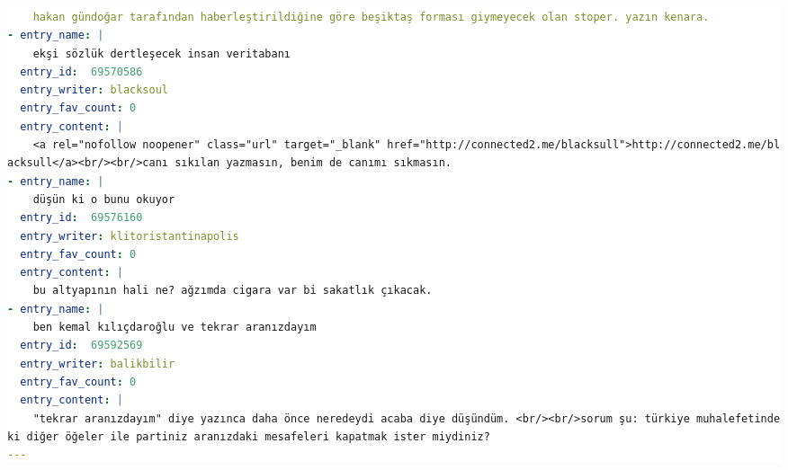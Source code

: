 ```yaml
    hakan gündoğar tarafından haberleştirildiğine göre beşiktaş forması giymeyecek olan stoper. yazın kenara.
- entry_name: |
    ekşi sözlük dertleşecek insan veritabanı
  entry_id:  69570586
  entry_writer: blacksoul
  entry_fav_count: 0
  entry_content: |
    <a rel="nofollow noopener" class="url" target="_blank" href="http://connected2.me/blacksull">http://connected2.me/blacksull</a><br/><br/>canı sıkılan yazmasın, benim de canımı sıkmasın.
- entry_name: |
    düşün ki o bunu okuyor
  entry_id:  69576160
  entry_writer: klitoristantinapolis
  entry_fav_count: 0
  entry_content: |
    bu altyapının hali ne? ağzımda cigara var bi sakatlık çıkacak.
- entry_name: |
    ben kemal kılıçdaroğlu ve tekrar aranızdayım
  entry_id:  69592569
  entry_writer: balikbilir
  entry_fav_count: 0
  entry_content: |
    "tekrar aranızdayım" diye yazınca daha önce neredeydi acaba diye düşündüm. <br/><br/>sorum şu: türkiye muhalefetindeki diğer öğeler ile partiniz aranızdaki mesafeleri kapatmak ister miydiniz?
---
```

